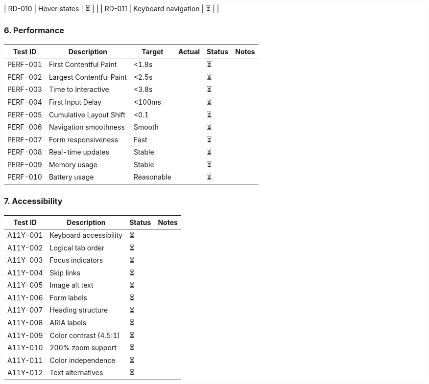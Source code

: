 | RD-010  | Hover states              | ⏳     |       |
| RD-011  | Keyboard navigation       | ⏳     |       |

### 6. Performance

| Test ID  | Description              | Target     | Actual | Status | Notes |
| -------- | ------------------------ | ---------- | ------ | ------ | ----- |
| PERF-001 | First Contentful Paint   | <1.8s      |        | ⏳     |       |
| PERF-002 | Largest Contentful Paint | <2.5s      |        | ⏳     |       |
| PERF-003 | Time to Interactive      | <3.8s      |        | ⏳     |       |
| PERF-004 | First Input Delay        | <100ms     |        | ⏳     |       |
| PERF-005 | Cumulative Layout Shift  | <0.1       |        | ⏳     |       |
| PERF-006 | Navigation smoothness    | Smooth     |        | ⏳     |       |
| PERF-007 | Form responsiveness      | Fast       |        | ⏳     |       |
| PERF-008 | Real-time updates        | Stable     |        | ⏳     |       |
| PERF-009 | Memory usage             | Stable     |        | ⏳     |       |
| PERF-010 | Battery usage            | Reasonable |        | ⏳     |       |

### 7. Accessibility

| Test ID  | Description            | Status | Notes |
| -------- | ---------------------- | ------ | ----- |
| A11Y-001 | Keyboard accessibility | ⏳     |       |
| A11Y-002 | Logical tab order      | ⏳     |       |
| A11Y-003 | Focus indicators       | ⏳     |       |
| A11Y-004 | Skip links             | ⏳     |       |
| A11Y-005 | Image alt text         | ⏳     |       |
| A11Y-006 | Form labels            | ⏳     |       |
| A11Y-007 | Heading structure      | ⏳     |       |
| A11Y-008 | ARIA labels            | ⏳     |       |
| A11Y-009 | Color contrast (4.5:1) | ⏳     |       |
| A11Y-010 | 200% zoom support      | ⏳     |       |
| A11Y-011 | Color independence     | ⏳     |       |
| A11Y-012 | Text alternatives      | ⏳     |       |
